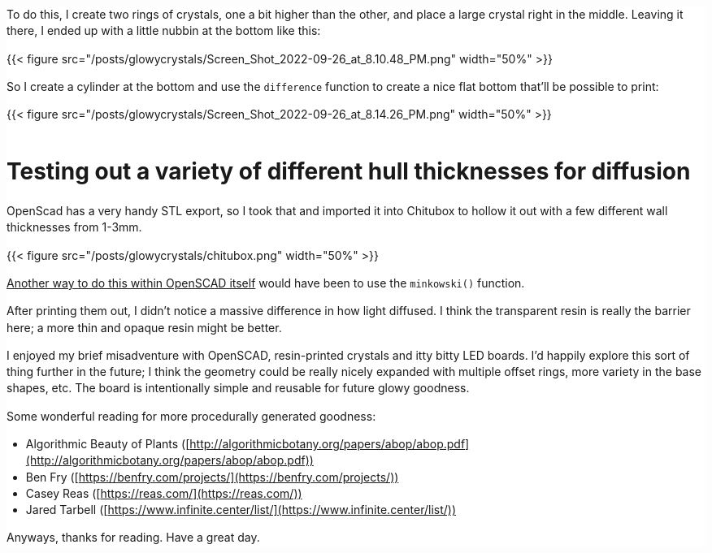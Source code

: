 To do this, I create two rings of crystals, one a bit higher than the other, and place a large crystal right in the middle. Leaving it there, I ended up with a little nubbin at the bottom like this:

{{< figure src="/posts/glowycrystals/Screen_Shot_2022-09-26_at_8.10.48_PM.png" width="50%" >}}

So I create a cylinder at the bottom and use the `difference` function to create a nice flat bottom that’ll be possible to print:

{{< figure src="/posts/glowycrystals/Screen_Shot_2022-09-26_at_8.14.26_PM.png" width="50%" >}}

# Testing out a variety of different hull thicknesses for diffusion

OpenScad has a very handy STL export, so I took that and imported it into Chitubox to hollow it out with a few different wall thicknesses from 1-3mm.

{{< figure src="/posts/glowycrystals/chitubox.png" width="50%" >}}

[Another way to do this within OpenSCAD itself](https://wiki.freecadweb.org/OpenSCAD_Minkowski) would have been to use the `minkowski()` function.

After printing them out, I didn’t notice a massive difference in how light diffused. I think the transparent resin is really the barrier here; a more thin and opaque resin might be better.

I enjoyed my brief misadventure with OpenSCAD, resin-printed crystals and itty bitty LED boards. I’d happily explore this sort of thing further in the future; I think the geometry could be really nicely expanded with multiple offset rings, more variety in the base shapes, etc. The board is intentionally simple and reusable for future glowy goodness.

Some wonderful reading for more procedurally generated goodness:

- Algorithmic Beauty of Plants ([http://algorithmicbotany.org/papers/abop/abop.pdf](http://algorithmicbotany.org/papers/abop/abop.pdf))
- Ben Fry ([https://benfry.com/projects/](https://benfry.com/projects/))
- Casey Reas ([https://reas.com/](https://reas.com/))
- Jared Tarbell ([https://www.infinite.center/list/](https://www.infinite.center/list/))

Anyways, thanks for reading. Have a great day.